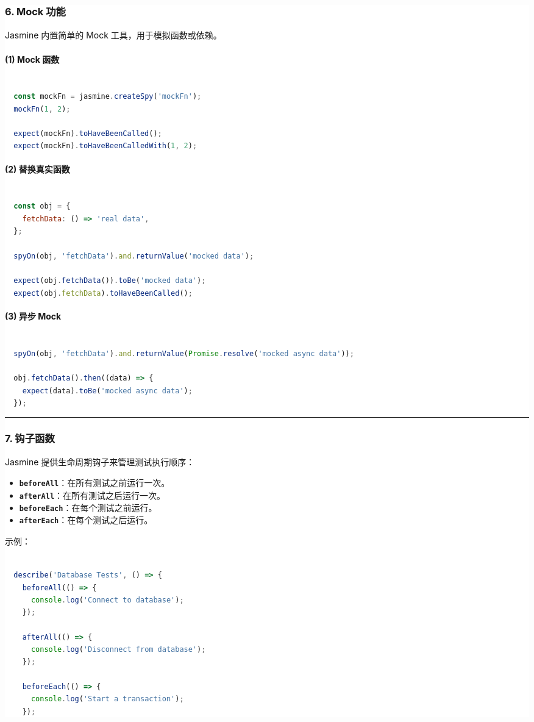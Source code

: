 
### **6. Mock 功能**

Jasmine 内置简单的 Mock 工具，用于模拟函数或依赖。

#### **(1) Mock 函数**
```javascript

  const mockFn = jasmine.createSpy('mockFn');
  mockFn(1, 2);

  expect(mockFn).toHaveBeenCalled();
  expect(mockFn).toHaveBeenCalledWith(1, 2);

```

#### **(2) 替换真实函数**
```javascript

  const obj = {
    fetchData: () => 'real data',
  };

  spyOn(obj, 'fetchData').and.returnValue('mocked data');

  expect(obj.fetchData()).toBe('mocked data');
  expect(obj.fetchData).toHaveBeenCalled();

```

#### **(3) 异步 Mock**
```javascript

  spyOn(obj, 'fetchData').and.returnValue(Promise.resolve('mocked async data'));

  obj.fetchData().then((data) => {
    expect(data).toBe('mocked async data');
  });

```

---

### **7. 钩子函数**

Jasmine 提供生命周期钩子来管理测试执行顺序：
- **`beforeAll`**：在所有测试之前运行一次。
- **`afterAll`**：在所有测试之后运行一次。
- **`beforeEach`**：在每个测试之前运行。
- **`afterEach`**：在每个测试之后运行。

示例：
```javascript

  describe('Database Tests', () => {
    beforeAll(() => {
      console.log('Connect to database');
    });

    afterAll(() => {
      console.log('Disconnect from database');
    });

    beforeEach(() => {
      console.log('Start a transaction');
    });
```